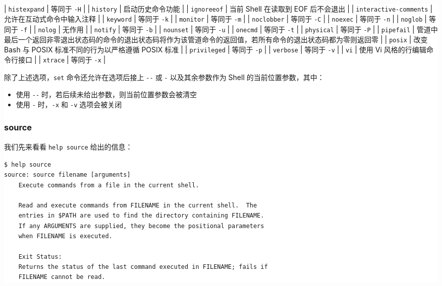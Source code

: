 | `histexpand` | 等同于 `-H` |
| `history` | 启动历史命令功能 |
| `ignoreeof` | 当前 Shell 在读取到 EOF 后不会退出 |
| `interactive-comments` | 允许在互动式命令中输入注释 |
| `keyword` | 等同于 `-k` |
| `monitor` | 等同于 `-m` |
| `noclobber` | 等同于 `-C` |
| `noexec` | 等同于 `-n` |
| `noglob` | 等同于 `-f` |
| `nolog` | 无作用 |
| `notify` | 等同于 `-b` |
| `nounset` | 等同于 `-u` |
| `onecmd` | 等同于 `-t` |
| `physical` | 等同于 `-P` |
| `pipefail` | 管道中最后一个返回非零退出状态码的命令的退出状态码将作为该管道命令的返回值，若所有命令的退出状态码都为零则返回零 |
| `posix` | 改变 Bash 与 POSIX 标准不同的行为以严格遵循 POSIX 标准 |
| `privileged` | 等同于 `-p` |
| `verbose` | 等同于 `-v` |
| `vi` | 使用 Vi 风格的行编辑命令行接口 |
| `xtrace` | 等同于 `-x` |

除了上述选项，`set` 命令还允许在选项后接上 `--` 或 `-` 以及其余参数作为 Shell 的当前位置参数，其中：

- 使用 `--` 时，若后续未给出参数，则当前位置参数会被清空
- 使用 `-` 时，`-x` 和 `-v` 选项会被关闭

### source

我们先来看看 `help source` 给出的信息：

```
$ help source
source: source filename [arguments]
    Execute commands from a file in the current shell.

    Read and execute commands from FILENAME in the current shell.  The
    entries in $PATH are used to find the directory containing FILENAME.
    If any ARGUMENTS are supplied, they become the positional parameters
    when FILENAME is executed.

    Exit Status:
    Returns the status of the last command executed in FILENAME; fails if
    FILENAME cannot be read.
```
